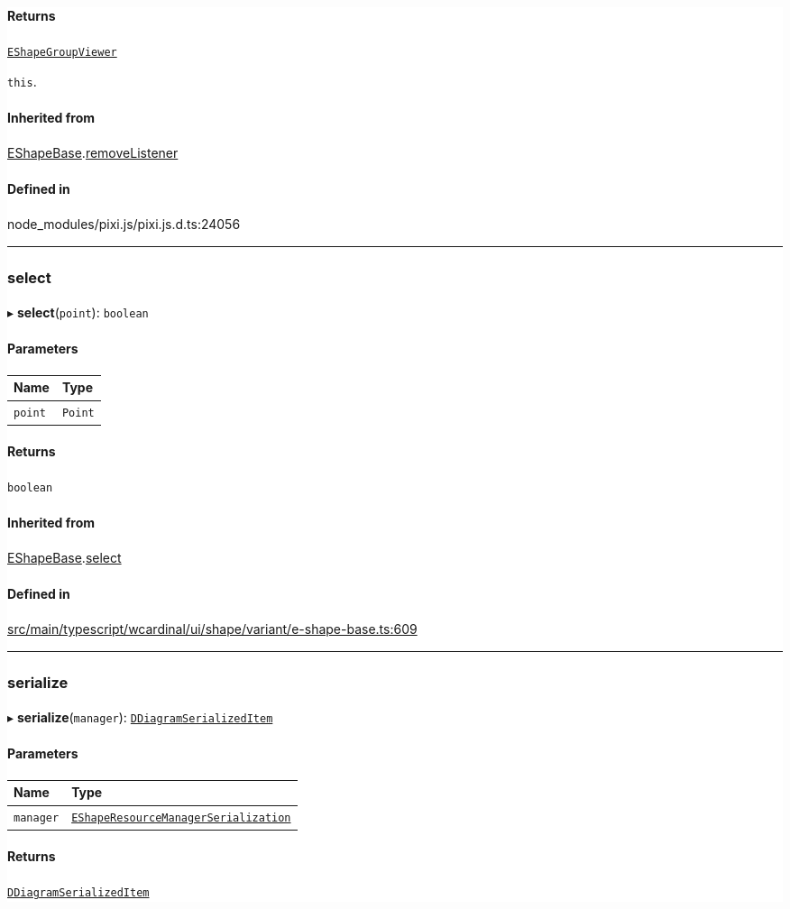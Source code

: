 #### Returns

[`EShapeGroupViewer`](EShapeGroupViewer.md)

`this`.

#### Inherited from

[EShapeBase](EShapeBase.md).[removeListener](EShapeBase.md#removelistener)

#### Defined in

node_modules/pixi.js/pixi.js.d.ts:24056

___

### select

▸ **select**(`point`): `boolean`

#### Parameters

| Name | Type |
| :------ | :------ |
| `point` | `Point` |

#### Returns

`boolean`

#### Inherited from

[EShapeBase](EShapeBase.md).[select](EShapeBase.md#select)

#### Defined in

[src/main/typescript/wcardinal/ui/shape/variant/e-shape-base.ts:609](https://github.com/winter-cardinal/winter-cardinal-ui/blob/v0.179.0/src/main/typescript/wcardinal/ui/shape/variant/e-shape-base.ts#L609)

___

### serialize

▸ **serialize**(`manager`): [`DDiagramSerializedItem`](../interfaces/DDiagramSerializedItem.md)

#### Parameters

| Name | Type |
| :------ | :------ |
| `manager` | [`EShapeResourceManagerSerialization`](EShapeResourceManagerSerialization.md) |

#### Returns

[`DDiagramSerializedItem`](../interfaces/DDiagramSerializedItem.md)
